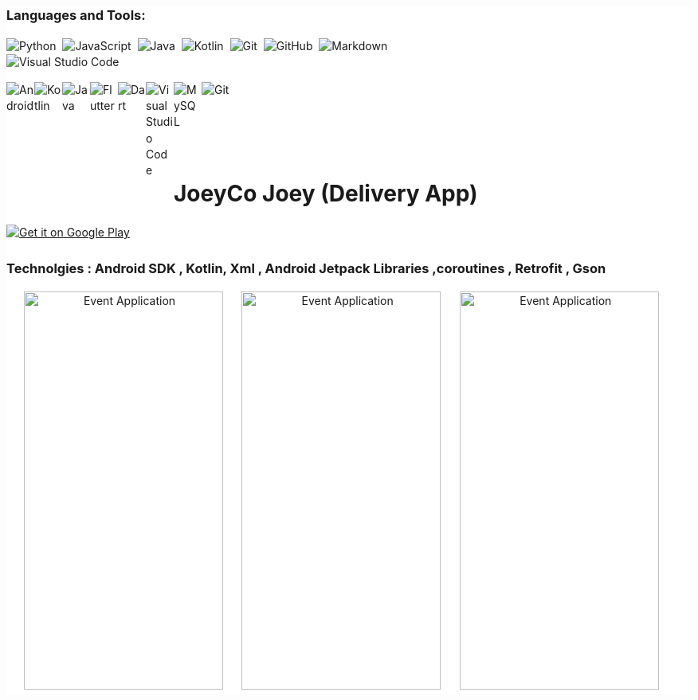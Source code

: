 
### Languages and Tools: 

![Python](https://img.shields.io/badge/-Python-05122A?style=flat&logo=python)&nbsp;
![JavaScript](https://img.shields.io/badge/-JavaScript-05122A?style=flat&logo=javascript)&nbsp;
![Java](https://img.shields.io/badge/-Java-05122A?style=flat&logo=Java&logoColor=FFA518)&nbsp;
![Kotlin](https://img.shields.io/badge/-Kotlin-05122A?style=flat&logo=Kotlin&logoColor=FFA518)&nbsp;
![Git](https://img.shields.io/badge/-Git-05122A?style=flat&logo=git)&nbsp;
![GitHub](https://img.shields.io/badge/-GitHub-05122A?style=flat&logo=github)&nbsp;
![Markdown](https://img.shields.io/badge/-Markdown-05122A?style=flat&logo=markdown)\
![Visual Studio Code](https://img.shields.io/badge/-Visual%20Studio%20Code-05122A?style=flat&logo=visual-studio-code&logoColor=007ACC)&nbsp;



<img align="left" alt="Android" width="35px" src="https://raw.githubusercontent.com/rahulbanerjee26/githubAboutMeGenerator/main/icons/android.svg" />
<img align="left" alt="Kotlin" width="35px" src="https://raw.githubusercontent.com/rahulbanerjee26/githubAboutMeGenerator/main/icons/kotlin.svg" />
<img align="left" alt="Java" width="35px" src="https://raw.githubusercontent.com/rahulbanerjee26/githubAboutMeGenerator/main/icons/java.svg" />
<img align="left" alt="Flutter" width="35px" src="https://raw.githubusercontent.com/rahulbanerjee26/githubAboutMeGenerator/main/icons/flutter.svg" />
<img align="left" alt="Dart" width="35px" src="https://raw.githubusercontent.com/rahulbanerjee26/githubAboutMeGenerator/main/icons/dart.svg" />
<img align="left" alt="Visual Studio Code" width="35px" src="https://raw.githubusercontent.com/github/explore/80688e429a7d4ef2fca1e82350fe8e3517d3494d/topics/visual-studio-code/visual-studio-code.png" />
<img align="left" alt="MySQL" width="35px" src="https://raw.githubusercontent.com/github/explore/80688e429a7d4ef2fca1e82350fe8e3517d3494d/topics/mysql/mysql.png" />
<img align="left" alt="Git" width="35px" src="https://raw.githubusercontent.com/github/explore/80688e429a7d4ef2fca1e82350fe8e3517d3494d/topics/git/git.png" />

<br>
<br>
<br>
<br>

# JoeyCo Joey (Delivery App)


<a href='https://play.google.com/store/apps/details?id=com.joeyco.joeys&hl=pt&gl=US'><img alt='Get it on Google Play' src='https://play.google.com/intl/en_us/badges/images/generic/en_badge_web_generic.png' height='80px'/></a>

### Technolgies : Android SDK , Kotlin, Xml , Android Jetpack Libraries ,coroutines , Retrofit , Gson

<p align="center">
<img src="https://play-lh.googleusercontent.com/qfj5bo7RLCeucWZqT_xdfxCsxQvzG_iV_yJ25Dk9NkE2hfZ_JOVI37ZSRX0KGEhhWLw=w526-h296-rw" width="250" height = "500"  title="Event Application">&nbsp;&nbsp;&nbsp;&nbsp;&nbsp;
  <img src="https://play-lh.googleusercontent.com/K_or_1_JR-71eH4fWmbf2IGRsFUEcAcLfCBXluLRG2JPS1szhwCQBLaNqQhZfZMNIDg=w526-h296-rw" width="250" height = "500"  title="Event Application">&nbsp;&nbsp;&nbsp;&nbsp;&nbsp;
 <img src="https://play-lh.googleusercontent.com/mIwRsBkTrFzs1nznRDq5hKuifFQaGJQXbSgsB7fLol_PP0-U0t91lDZjwwC4RUsl6w=w526-h296-rw" width="250" height = "500"  title="Event Application">&nbsp;&nbsp;&nbsp;&nbsp;&nbsp;
</p>
